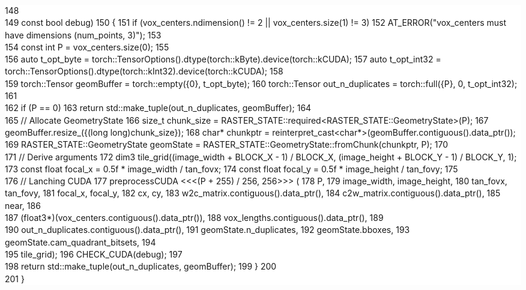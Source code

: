    148	
   149	    const bool debug)
   150	{
   151	    if (vox_centers.ndimension() != 2 || vox_centers.size(1) != 3)
   152	        AT_ERROR("vox_centers must have dimensions (num_points, 3)");
   153	
   154	    const int P = vox_centers.size(0);
   155	
   156	    auto t_opt_byte = torch::TensorOptions().dtype(torch::kByte).device(torch::kCUDA);
   157	    auto t_opt_int32 = torch::TensorOptions().dtype(torch::kInt32).device(torch::kCUDA);
   158	
   159	    torch::Tensor geomBuffer = torch::empty({0}, t_opt_byte);
   160	    torch::Tensor out_n_duplicates = torch::full({P}, 0, t_opt_int32);
   161	
   162	    if (P == 0)
   163	        return std::make_tuple(out_n_duplicates, geomBuffer);
   164	
   165	    // Allocate GeometryState
   166	    size_t chunk_size = RASTER_STATE::required<RASTER_STATE::GeometryState>(P);
   167	    geomBuffer.resize_({(long long)chunk_size});
   168	    char* chunkptr = reinterpret_cast<char*>(geomBuffer.contiguous().data_ptr());
   169	    RASTER_STATE::GeometryState geomState = RASTER_STATE::GeometryState::fromChunk(chunkptr, P);
   170	
   171	    // Derive arguments
   172	    dim3 tile_grid((image_width + BLOCK_X - 1) / BLOCK_X, (image_height + BLOCK_Y - 1) / BLOCK_Y, 1);
   173	    const float focal_x = 0.5f * image_width / tan_fovx;
   174	    const float focal_y = 0.5f * image_height / tan_fovy;
   175	
   176	    // Lanching CUDA
   177	    preprocessCUDA <<<(P + 255) / 256, 256>>> (
   178	        P,
   179	        image_width, image_height,
   180	        tan_fovx, tan_fovy,
   181	        focal_x, focal_y,
   182	        cx, cy,
   183	        w2c_matrix.contiguous().data_ptr<float>(),
   184	        c2w_matrix.contiguous().data_ptr<float>(),
   185	        near,
   186	
   187	        (float3*)(vox_centers.contiguous().data_ptr<float>()),
   188	        vox_lengths.contiguous().data_ptr<float>(),
   189	
   190	        out_n_duplicates.contiguous().data_ptr<int>(),
   191	        geomState.n_duplicates,
   192	        geomState.bboxes,
   193	        geomState.cam_quadrant_bitsets,
   194	
   195	        tile_grid);
   196	    CHECK_CUDA(debug);
   197	
   198	    return std::make_tuple(out_n_duplicates, geomBuffer);
   199	}
   200	
   201	}
